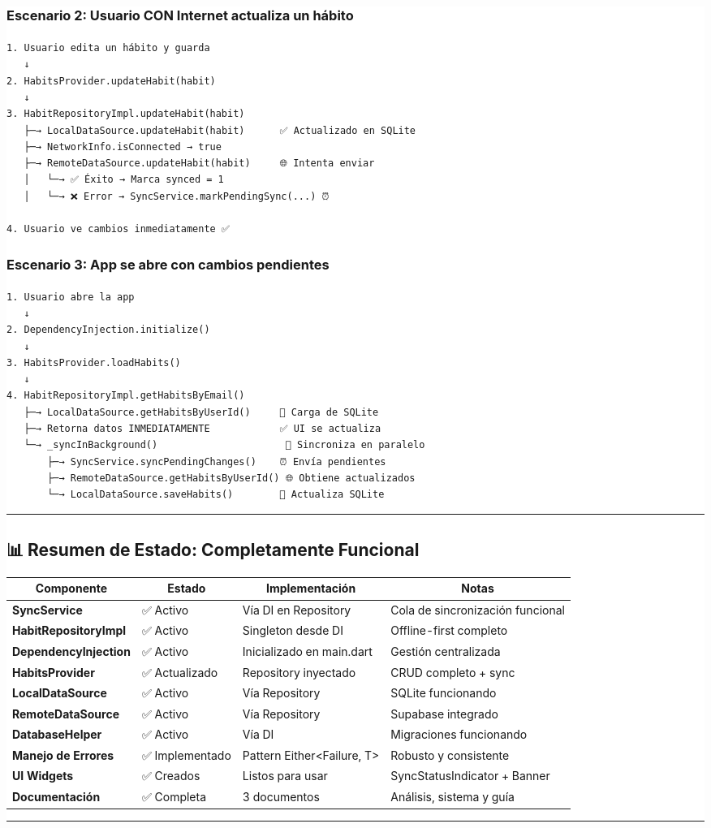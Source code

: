 ### **Escenario 2: Usuario CON Internet actualiza un hábito**

```
1. Usuario edita un hábito y guarda
   ↓
2. HabitsProvider.updateHabit(habit)
   ↓
3. HabitRepositoryImpl.updateHabit(habit)
   ├─→ LocalDataSource.updateHabit(habit)      ✅ Actualizado en SQLite
   ├─→ NetworkInfo.isConnected → true
   ├─→ RemoteDataSource.updateHabit(habit)     🌐 Intenta enviar
   │   └─→ ✅ Éxito → Marca synced = 1
   │   └─→ ❌ Error → SyncService.markPendingSync(...) ⏰
   
4. Usuario ve cambios inmediatamente ✅
```

### **Escenario 3: App se abre con cambios pendientes**

```
1. Usuario abre la app
   ↓
2. DependencyInjection.initialize()
   ↓
3. HabitsProvider.loadHabits()
   ↓
4. HabitRepositoryImpl.getHabitsByEmail()
   ├─→ LocalDataSource.getHabitsByUserId()     📱 Carga de SQLite
   ├─→ Retorna datos INMEDIATAMENTE            ✅ UI se actualiza
   └─→ _syncInBackground()                      🔄 Sincroniza en paralelo
       ├─→ SyncService.syncPendingChanges()    ⏰ Envía pendientes
       ├─→ RemoteDataSource.getHabitsByUserId() 🌐 Obtiene actualizados
       └─→ LocalDataSource.saveHabits()        💾 Actualiza SQLite
```

---

## 📊 Resumen de Estado: Completamente Funcional

| Componente | Estado | Implementación | Notas |
|------------|--------|----------------|-------|
| **SyncService** | ✅ Activo | Vía DI en Repository | Cola de sincronización funcional |
| **HabitRepositoryImpl** | ✅ Activo | Singleton desde DI | Offline-first completo |
| **DependencyInjection** | ✅ Activo | Inicializado en main.dart | Gestión centralizada |
| **HabitsProvider** | ✅ Actualizado | Repository inyectado | CRUD completo + sync |
| **LocalDataSource** | ✅ Activo | Vía Repository | SQLite funcionando |
| **RemoteDataSource** | ✅ Activo | Vía Repository | Supabase integrado |
| **DatabaseHelper** | ✅ Activo | Vía DI | Migraciones funcionando |
| **Manejo de Errores** | ✅ Implementado | Pattern Either<Failure, T> | Robusto y consistente |
| **UI Widgets** | ✅ Creados | Listos para usar | SyncStatusIndicator + Banner |
| **Documentación** | ✅ Completa | 3 documentos | Análisis, sistema y guía |

---